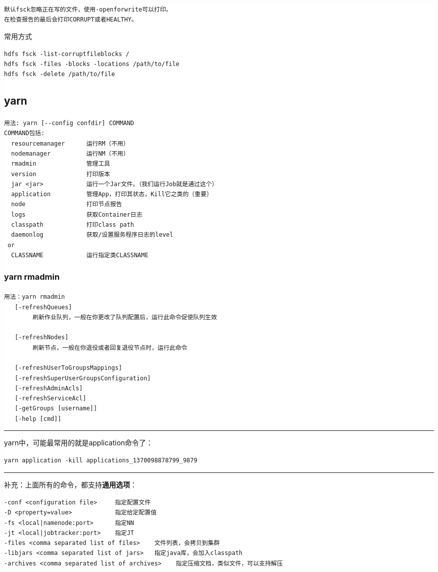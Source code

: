     默认fsck忽略正在写的文件，使用-openforwrite可以打印。
    在检查报告的最后会打印CORRUPT或者HEALTHY。

常用方式

    hdfs fsck -list-corruptfileblocks /
    hdfs fsck -files -blocks -locations /path/to/file
    hdfs fsck -delete /path/to/file


## yarn

    用法: yarn [--config confdir] COMMAND
    COMMAND包括:
      resourcemanager      运行RM（不用）
      nodemanager          运行NM（不用）
      rmadmin              管理工具
      version              打印版本
      jar <jar>            运行一个Jar文件。（我们运行Job就是通过这个）
      application          管理App，打印其状态，Kill它之类的（重要）
      node                 打印节点报告
      logs                 获取Container日志
      classpath            打印class path
      daemonlog            获取/设置服务程序日志的level
     or
      CLASSNAME            运行指定类CLASSNAME

### yarn rmadmin
    
    用法：yarn rmadmin
       [-refreshQueues]
            刷新作业队列，一般在你更改了队列配置后，运行此命令促使队列生效

       [-refreshNodes]
            刷新节点，一般在你退役或者回复退役节点时，运行此命令

       [-refreshUserToGroupsMappings]
       [-refreshSuperUserGroupsConfiguration]
       [-refreshAdminAcls]
       [-refreshServiceAcl]
       [-getGroups [username]]
       [-help [cmd]]

---

yarn中，可能最常用的就是application命令了：
    
    yarn application -kill applications_1370098878799_9879

---

补充：上面所有的命令，都支持**通用选项**：

    -conf <configuration file>     指定配置文件
    -D <property=value>            指定给定配置值
    -fs <local|namenode:port>      指定NN
    -jt <local|jobtracker:port>    指定JT
    -files <comma separated list of files>    文件列表，会拷贝到集群
    -libjars <comma separated list of jars>   指定java库，会加入classpath
    -archives <comma separated list of archives>    指定压缩文档，类似文件，可以支持解压
